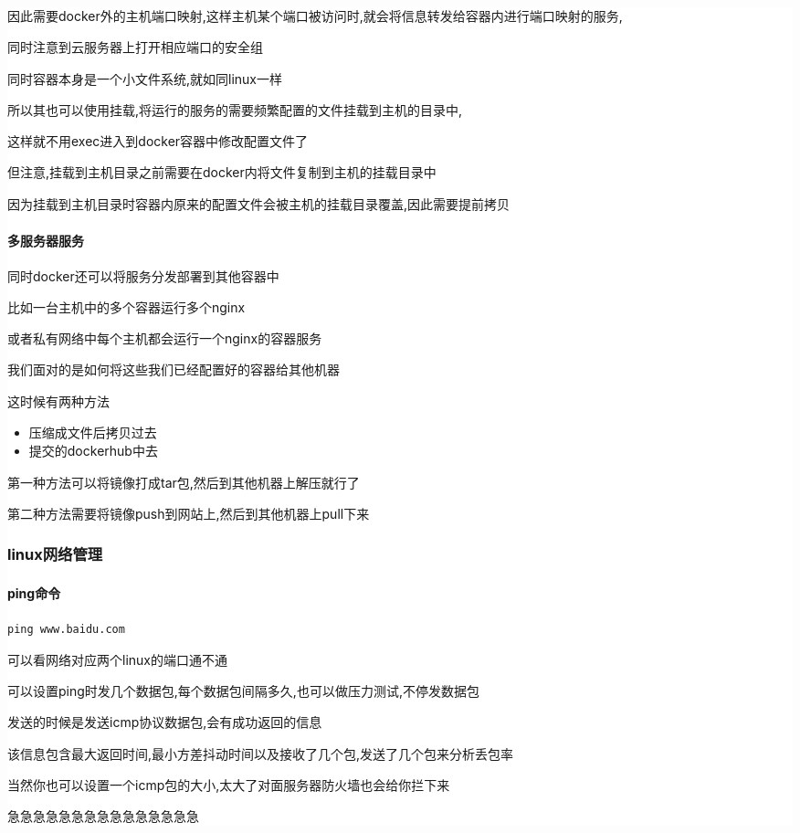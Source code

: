 因此需要docker外的主机端口映射,这样主机某个端口被访问时,就会将信息转发给容器内进行端口映射的服务,

同时注意到云服务器上打开相应端口的安全组

同时容器本身是一个小文件系统,就如同linux一样

所以其也可以使用挂载,将运行的服务的需要频繁配置的文件挂载到主机的目录中,

这样就不用exec进入到docker容器中修改配置文件了

但注意,挂载到主机目录之前需要在docker内将文件复制到主机的挂载目录中

因为挂载到主机目录时容器内原来的配置文件会被主机的挂载目录覆盖,因此需要提前拷贝



#### 多服务器服务

同时docker还可以将服务分发部署到其他容器中

比如一台主机中的多个容器运行多个nginx

或者私有网络中每个主机都会运行一个nginx的容器服务

我们面对的是如何将这些我们已经配置好的容器给其他机器

这时候有两种方法

* 压缩成文件后拷贝过去
* 提交的dockerhub中去

第一种方法可以将镜像打成tar包,然后到其他机器上解压就行了

第二种方法需要将镜像push到网站上,然后到其他机器上pull下来



### linux网络管理

#### ping命令

```shell
ping www.baidu.com 
```

可以看网络对应两个linux的端口通不通

可以设置ping时发几个数据包,每个数据包间隔多久,也可以做压力测试,不停发数据包

发送的时候是发送icmp协议数据包,会有成功返回的信息

该信息包含最大返回时间,最小方差抖动时间以及接收了几个包,发送了几个包来分析丢包率

当然你也可以设置一个icmp包的大小,太大了对面服务器防火墙也会给你拦下来



急急急急急急急急急急急急急急急













